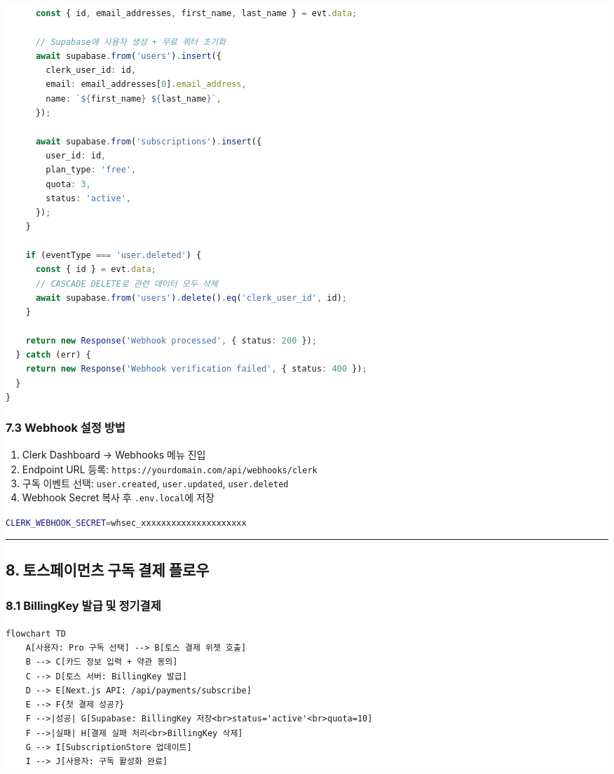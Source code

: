 ```typescript
      const { id, email_addresses, first_name, last_name } = evt.data;
      
      // Supabase에 사용자 생성 + 무료 쿼터 초기화
      await supabase.from('users').insert({
        clerk_user_id: id,
        email: email_addresses[0].email_address,
        name: `${first_name} ${last_name}`,
      });

      await supabase.from('subscriptions').insert({
        user_id: id,
        plan_type: 'free',
        quota: 3,
        status: 'active',
      });
    }

    if (eventType === 'user.deleted') {
      const { id } = evt.data;
      // CASCADE DELETE로 관련 데이터 모두 삭제
      await supabase.from('users').delete().eq('clerk_user_id', id);
    }

    return new Response('Webhook processed', { status: 200 });
  } catch (err) {
    return new Response('Webhook verification failed', { status: 400 });
  }
}
```

### 7.3 Webhook 설정 방법

1. Clerk Dashboard → Webhooks 메뉴 진입
2. Endpoint URL 등록: `https://yourdomain.com/api/webhooks/clerk`
3. 구독 이벤트 선택: `user.created`, `user.updated`, `user.deleted`
4. Webhook Secret 복사 후 `.env.local`에 저장

```bash
CLERK_WEBHOOK_SECRET=whsec_xxxxxxxxxxxxxxxxxxxxx
```

---

## 8. 토스페이먼츠 구독 결제 플로우

### 8.1 BillingKey 발급 및 정기결제

```mermaid
flowchart TD
    A[사용자: Pro 구독 선택] --> B[토스 결제 위젯 호출]
    B --> C[카드 정보 입력 + 약관 동의]
    C --> D[토스 서버: BillingKey 발급]
    D --> E[Next.js API: /api/payments/subscribe]
    E --> F{첫 결제 성공?}
    F -->|성공| G[Supabase: BillingKey 저장<br>status='active'<br>quota=10]
    F -->|실패| H[결제 실패 처리<br>BillingKey 삭제]
    G --> I[SubscriptionStore 업데이트]
    I --> J[사용자: 구독 활성화 완료]
```
